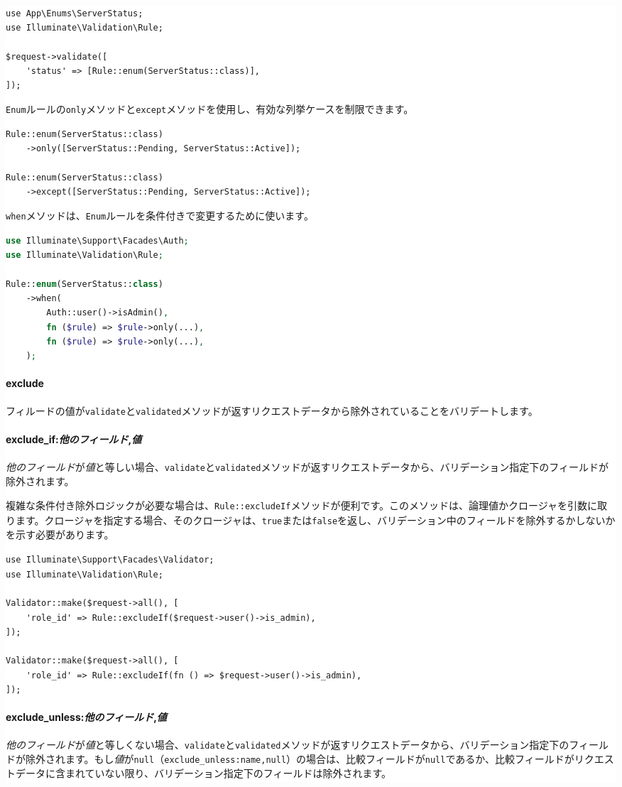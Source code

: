     use App\Enums\ServerStatus;
    use Illuminate\Validation\Rule;

    $request->validate([
        'status' => [Rule::enum(ServerStatus::class)],
    ]);

`Enum`ルールの`only`メソッドと`except`メソッドを使用し、有効な列挙ケースを制限できます。

    Rule::enum(ServerStatus::class)
        ->only([ServerStatus::Pending, ServerStatus::Active]);

    Rule::enum(ServerStatus::class)
        ->except([ServerStatus::Pending, ServerStatus::Active]);

`when`メソッドは、`Enum`ルールを条件付きで変更するために使います。

```php
use Illuminate\Support\Facades\Auth;
use Illuminate\Validation\Rule;

Rule::enum(ServerStatus::class)
    ->when(
        Auth::user()->isAdmin(),
        fn ($rule) => $rule->only(...),
        fn ($rule) => $rule->only(...),
    );
```

<a name="rule-exclude"></a>
#### exclude

フィルードの値が`validate`と`validated`メソッドが返すリクエストデータから除外されていることをバリデートします。

<a name="rule-exclude-if"></a>
#### exclude_if:_他のフィールド_,_値_

*他のフィールド*が*値*と等しい場合、`validate`と`validated`メソッドが返すリクエストデータから、バリデーション指定下のフィールドが除外されます。

複雑な条件付き除外ロジックが必要な場合は、`Rule::excludeIf`メソッドが便利です。このメソッドは、論理値かクロージャを引数に取ります。クロージャを指定する場合、そのクロージャは、`true`または`false`を返し、バリデーション中のフィールドを除外するかしないかを示す必要があります。

    use Illuminate\Support\Facades\Validator;
    use Illuminate\Validation\Rule;

    Validator::make($request->all(), [
        'role_id' => Rule::excludeIf($request->user()->is_admin),
    ]);

    Validator::make($request->all(), [
        'role_id' => Rule::excludeIf(fn () => $request->user()->is_admin),
    ]);

<a name="rule-exclude-unless"></a>
#### exclude_unless:_他のフィールド_,_値_

*他のフィールド*が*値*と等しくない場合、`validate`と`validated`メソッドが返すリクエストデータから、バリデーション指定下のフィールドが除外されます。もし*値*が`null`（`exclude_unless:name,null`）の場合は、比較フィールドが`null`であるか、比較フィールドがリクエストデータに含まれていない限り、バリデーション指定下のフィールドは除外されます。
